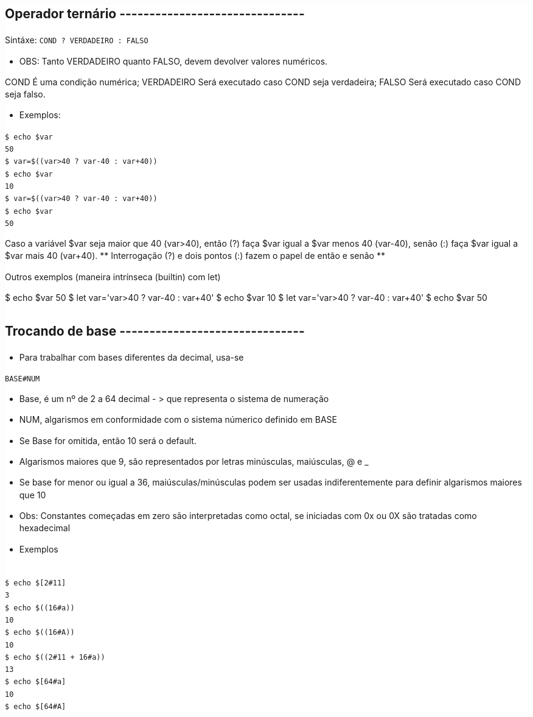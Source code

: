 ## Operador ternário -------------------------------

Sintáxe: `COND ? VERDADEIRO : FALSO`
* OBS: Tanto VERDADEIRO quanto FALSO, devem devolver valores numéricos.

COND		É uma condição numérica;
VERDADEIRO	Será executado caso COND seja verdadeira;
FALSO		Será executado caso COND seja falso.

* Exemplos:
```
$ echo $var
50
$ var=$((var>40 ? var-40 : var+40))
$ echo $var
10
$ var=$((var>40 ? var-40 : var+40))
$ echo $var
50
```

Caso a variável $var seja maior que 40 (var>40), então (?) faça 
$var igual a $var menos 40 (var-40), senão (:) faça 
$var igual a $var mais 40 (var+40). 
** Interrogação (?) e dois pontos (:) fazem o papel de então e senão **

Outros exemplos (maneira intrínseca (builtin) com let)

$ echo $var
50
$ let var='var>40 ? var-40 : var+40'
$ echo $var
10
$ let var='var>40 ? var-40 : var+40'
$ echo $var
50

## Trocando de base -------------------------------

* Para trabalhar com bases diferentes da decimal, usa-se

`BASE#NUM`

* Base, é um nº de 2 a 64 decimal - > que representa o sistema de numeração
* NUM, algarismos em conformidade com o sistema númerico definido em BASE
* Se Base for omitida, então 10 será o default.
* Algarismos maiores que 9, são representados por letras minúsculas, maiúsculas, @ e _
* Se base for menor ou igual a 36, maiúsculas/minúsculas podem ser usadas indiferentemente para definir algarismos maiores que 10
* Obs: Constantes começadas em zero são interpretadas como octal, se iniciadas com 0x ou 0X são tratadas como hexadecimal


* Exemplos
```

$ echo $[2#11]
3
$ echo $((16#a))
10
$ echo $((16#A))
10
$ echo $((2#11 + 16#a))
13
$ echo $[64#a]
10
$ echo $[64#A]
```